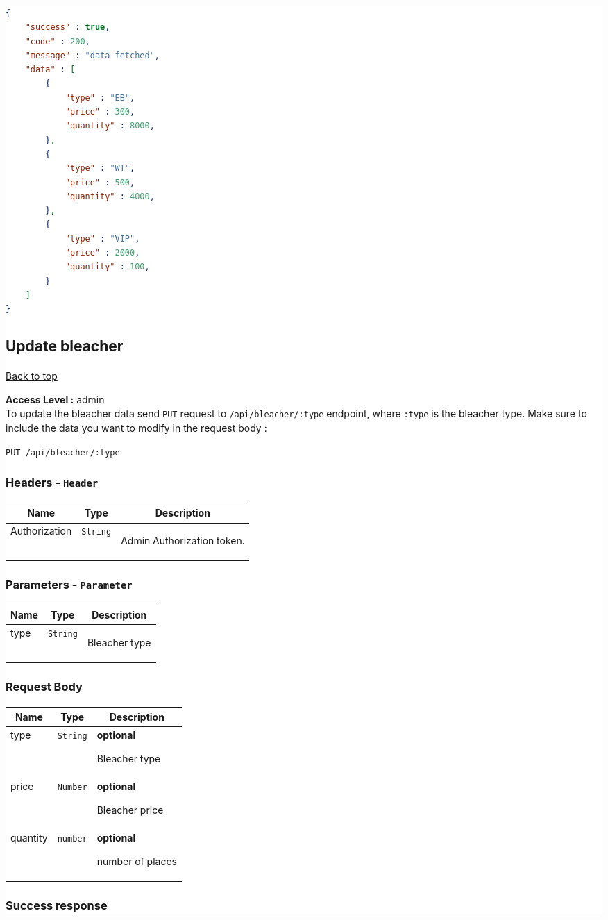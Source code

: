 ```json
{
	"success" : true,
	"code" : 200,
	"message" : "data fetched",
	"data" : [
		{
			"type" : "EB",
			"price" : 300,
			"quantity" : 8000,
		},
		{
			"type" : "WT",
			"price" : 500,
			"quantity" : 4000,
		},
		{
			"type" : "VIP",
			"price" : 2000,
			"quantity" : 100,
		}
	]
}
```

## <a name='Update-bleacher'></a> Update bleacher
[Back to top](#top)

<p><strong>Access Level :</strong> admin <br/> To update the bleacher data send <code>PUT</code> request to <code>/api/bleacher/:type</code> endpoint, where <code>:type</code> is the bleacher type. Make sure to include the data you want to modify in the request body :</p>

```
PUT /api/bleacher/:type
```

### Headers - `Header`

| Name    | Type      | Description                          |
|---------|-----------|--------------------------------------|
| Authorization | `String` | <p>Admin Authorization token.</p> |

### Parameters - `Parameter`

| Name     | Type       | Description                           |
|----------|------------|---------------------------------------|
| type | `String` | <p>Bleacher type</p> |

### Request Body

| Name     | Type       | Description                           |
|----------|------------|---------------------------------------|
| type | `String` | **optional** <p>Bleacher type</p> |
| price | `Number` | **optional** <p>Bleacher price</p> |
| quantity | `number` | **optional** <p>number of places</p> |
### Success response
